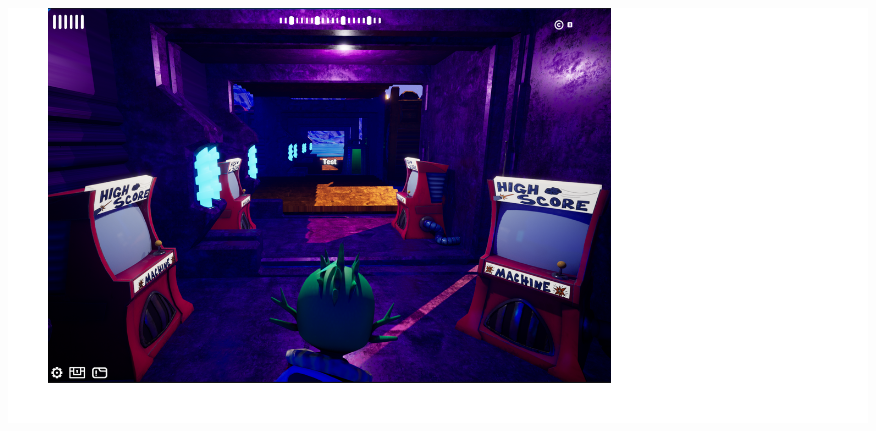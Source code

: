 <figure><img src=".gitbook/assets/image (7).png" alt="" width="563"><figcaption></figcaption></figure>

>

<figure><img src=".gitbook/assets/HighresScreenshot00001.png" alt="" width="563"><figcaption></figcaption></figure>
